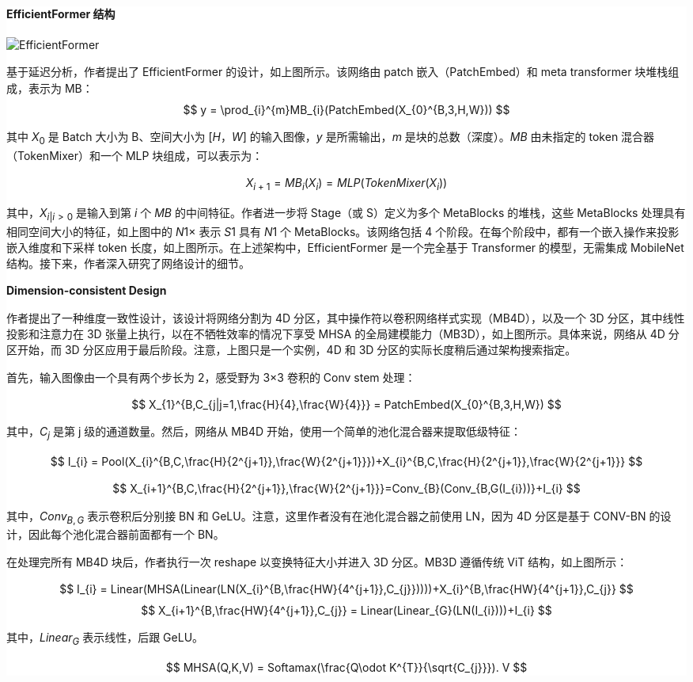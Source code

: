 #### EfficientFormer 结构

![EfficientFormer](../images/04Inference02Mobilenet/11.efficientformer_02.png)

基于延迟分析，作者提出了 EfficientFormer 的设计，如上图所示。该网络由 patch 嵌入（PatchEmbed）和 meta transformer 块堆栈组成，表示为 MB：
$$
y = \prod_{i}^{m}MB_{i}(PatchEmbed(X_{0}^{B,3,H,W}))
$$

其中 $X_{0}$ 是 Batch 大小为 B、空间大小为 $[H，W]$ 的输入图像，$y$ 是所需输出，$m$ 是块的总数（深度）。$MB$ 由未指定的 token 混合器（TokenMixer）和一个 MLP 块组成，可以表示为：

$$
X_{i+1} = MB_{i}(X_{i})=MLP(TokenMixer(X_{i}))
$$

其中，$X_{i|i>0}$ 是输入到第 $i$ 个 $MB$ 的中间特征。作者进一步将 Stage（或 S）定义为多个 MetaBlocks 的堆栈，这些 MetaBlocks 处理具有相同空间大小的特征，如上图中的 $N1×$ 表示 $S1$ 具有 $N1$ 个 MetaBlocks。该网络包括 4 个阶段。在每个阶段中，都有一个嵌入操作来投影嵌入维度和下采样 token 长度，如上图所示。在上述架构中，EfficientFormer 是一个完全基于 Transformer 的模型，无需集成 MobileNet 结构。接下来，作者深入研究了网络设计的细节。

**Dimension-consistent Design**

作者提出了一种维度一致性设计，该设计将网络分割为 4D 分区，其中操作符以卷积网络样式实现（MB4D），以及一个 3D 分区，其中线性投影和注意力在 3D 张量上执行，以在不牺牲效率的情况下享受 MHSA 的全局建模能力（MB3D），如上图所示。具体来说，网络从 4D 分区开始，而 3D 分区应用于最后阶段。注意，上图只是一个实例，4D 和 3D 分区的实际长度稍后通过架构搜索指定。

首先，输入图像由一个具有两个步长为 2，感受野为 3×3 卷积的 Conv stem 处理：

$$
X_{1}^{B,C_{j|j=1,\frac{H}{4},\frac{W}{4}}} = PatchEmbed(X_{0}^{B,3,H,W})
$$

其中，$C_{j}$ 是第 j 级的通道数量。然后，网络从 MB4D 开始，使用一个简单的池化混合器来提取低级特征：

$$
I_{i} = Pool(X_{i}^{B,C,\frac{H}{2^{j+1}},\frac{W}{2^{j+1}}})+X_{i}^{B,C,\frac{H}{2^{j+1}},\frac{W}{2^{j+1}}}
$$

$$
X_{i+1}^{B,C,\frac{H}{2^{j+1}},\frac{W}{2^{j+1}}}=Conv_{B}(Conv_{B,G(I_{i}))}+I_{i}
$$

其中，$Conv_{B,G}$ 表示卷积后分别接 BN 和 GeLU。注意，这里作者没有在池化混合器之前使用 LN，因为 4D 分区是基于 CONV-BN 的设计，因此每个池化混合器前面都有一个 BN。

在处理完所有 MB4D 块后，作者执行一次 reshape 以变换特征大小并进入 3D 分区。MB3D 遵循传统 ViT 结构，如上图所示：

$$
I_{i} = Linear(MHSA(Linear(LN(X_{i}^{B,\frac{HW}{4^{j+1}},C_{j}}))))+X_{i}^{B,\frac{HW}{4^{j+1}},C_{j}}
$$
$$
X_{i+1}^{B,\frac{HW}{4^{j+1}},C_{j}} = Linear(Linear_{G}(LN(I_{i})))+I_{i}
$$

其中，$Linear_{G}$ 表示线性，后跟 GeLU。

$$
MHSA(Q,K,V) = Softamax(\frac{Q\odot K^{T}}{\sqrt{C_{j}}}). V
$$

